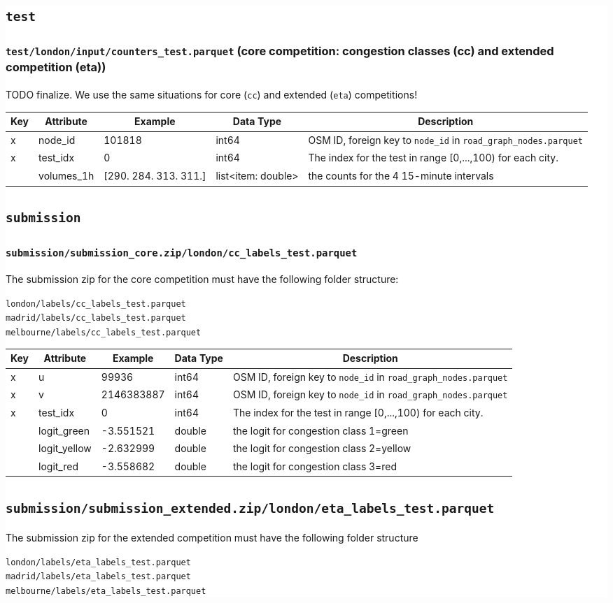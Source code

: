 ## `test`

### `test/london/input/counters_test.parquet` (core competition: congestion classes (cc) and extended competition (eta))

TODO finalize.
We use the same situations for core (`cc`) and extended (`eta`) competitions!

| Key | Attribute     | Example      | Data Type | Description                                                    |
|-----|---------------|--------------|-----------|----------------------------------------------------------------|
| x   | node_id    | 101818 | int64 | OSM ID, foreign key to `node_id` in `road_graph_nodes.parquet` |
| x   | test_idx   | 0 | int64 | The index for the test in range [0,...,100) for each city.     |
|     | volumes_1h | [290. 284. 313. 311.] | list<item: double> | the counts for the 4 15-minute intervals                       |

## `submission`

### `submission/submission_core.zip/london/cc_labels_test.parquet`

The submission zip for the core competition must have the following folder structure:

```
london/labels/cc_labels_test.parquet
madrid/labels/cc_labels_test.parquet
melbourne/labels/cc_labels_test.parquet
```

| Key | Attribute | Example | Data Type | Description                                                    |
|-----|---------------|--------------|-----------|----------------------------------------------------------------|
| x   | u            | 99936 | int64 | OSM ID, foreign key to `node_id` in `road_graph_nodes.parquet` |
| x   | v            | 2146383887 | int64 | OSM ID, foreign key to `node_id` in `road_graph_nodes.parquet` |
| x   | test_idx     | 0 | int64 | The index for the test in range [0,...,100) for each city.     |
|     | logit_green  | -3.551521 | double | the logit for congestion class 1=green                         |
|     | logit_yellow | -2.632999 | double | the logit for congestion class 2=yellow                        |
|     | logit_red    | -3.558682 | double | the logit for congestion class 3=red                           |

## `submission/submission_extended.zip/london/eta_labels_test.parquet`

The submission zip for the extended competition must have the following folder structure

```
london/labels/eta_labels_test.parquet
madrid/labels/eta_labels_test.parquet
melbourne/labels/eta_labels_test.parquet
```
